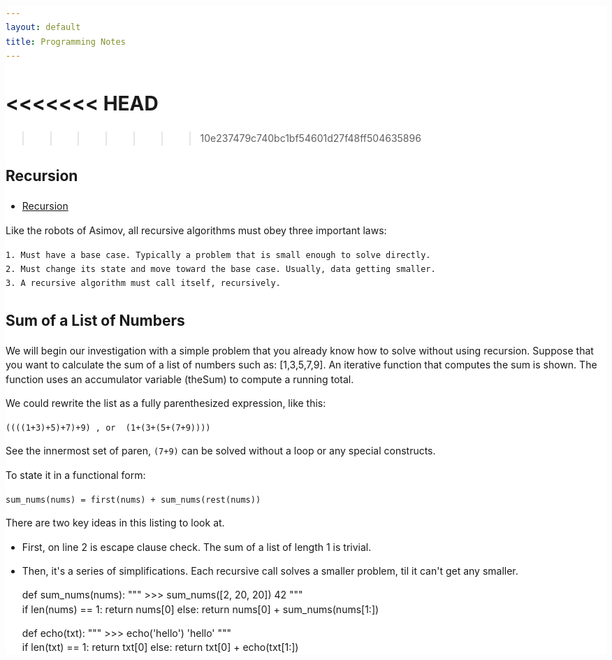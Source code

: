```yaml
---
layout: default
title: Programming Notes
---
```


<<<<<<< HEAD
=======

>>>>>>> 10e237479c740bc1bf54601d27f48ff504635896
## Recursion

- [Recursion](recursion.md)

Like the robots of Asimov, all recursive algorithms must obey three important laws:  

    1. Must have a base case. Typically a problem that is small enough to solve directly.  
    2. Must change its state and move toward the base case. Usually, data getting smaller.  
    3. A recursive algorithm must call itself, recursively.  

## Sum of a List of Numbers
We will begin our investigation with a simple problem that you already know how to solve without using recursion. Suppose that you want to calculate the sum of a list of numbers such as: [1,3,5,7,9]. An iterative function that computes the sum is shown. The function uses an accumulator variable (theSum) to compute a running total.

We could rewrite the list as a fully parenthesized expression, like this:

    ((((1+3)+5)+7)+9) , or  (1+(3+(5+(7+9))))

See the innermost set of paren, `(7+9)` can be solved without a loop or any special constructs. 

To state it in a functional form:
    
    sum_nums(nums) = first(nums) + sum_nums(rest(nums))

There are two key ideas in this listing to look at.
- First, on line 2 is escape clause check. The sum of a list of length 1 is trivial.
- Then, it's a series of simplifications. Each recursive call solves a smaller problem, til it can't get any smaller.

    def sum_nums(nums):
        """
        >>> sum_nums([2, 20, 20])
        42
        """    
        if len(nums) == 1:
            return nums[0]
        else:
            return nums[0] + sum_nums(nums[1:])

    def echo(txt):
        """
        >>> echo('hello')
        'hello'
        """      
        if len(txt) == 1:
            return txt[0]
        else:
            return txt[0] + echo(txt[1:])
